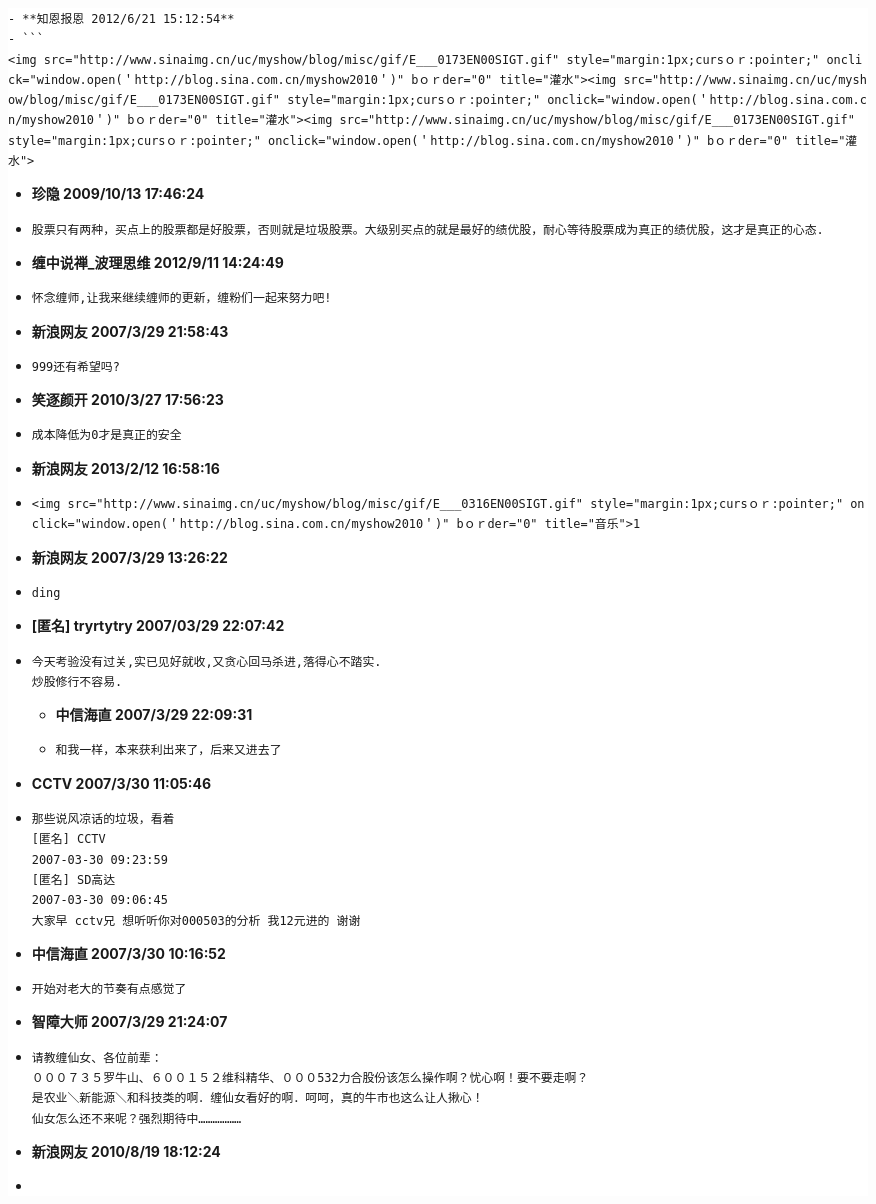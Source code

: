   ```
- **知恩报恩 2012/6/21 15:12:54**
- ```
  <img src="http://www.sinaimg.cn/uc/myshow/blog/misc/gif/E___0173EN00SIGT.gif" style="margin:1px;cursｏｒ:pointer;" onclick="window.open(＇http://blog.sina.com.cn/myshow2010＇)" bｏｒder="0" title="灌水"><img src="http://www.sinaimg.cn/uc/myshow/blog/misc/gif/E___0173EN00SIGT.gif" style="margin:1px;cursｏｒ:pointer;" onclick="window.open(＇http://blog.sina.com.cn/myshow2010＇)" bｏｒder="0" title="灌水"><img src="http://www.sinaimg.cn/uc/myshow/blog/misc/gif/E___0173EN00SIGT.gif" style="margin:1px;cursｏｒ:pointer;" onclick="window.open(＇http://blog.sina.com.cn/myshow2010＇)" bｏｒder="0" title="灌水">
  ```
- **珍隐 2009/10/13 17:46:24**
- ```
  股票只有两种，买点上的股票都是好股票，否则就是垃圾股票。大级别买点的就是最好的绩优股，耐心等待股票成为真正的绩优股，这才是真正的心态.
  ```
- **缠中说禅_波理思维 2012/9/11 14:24:49**
- ```
  怀念缠师,让我来继续缠师的更新，缠粉们一起来努力吧!
  ```
- **新浪网友 2007/3/29 21:58:43**
- ```
  999还有希望吗?
  ```
- **笑逐颜开 2010/3/27 17:56:23**
- ```
  成本降低为0才是真正的安全
  ```
- **新浪网友 2013/2/12 16:58:16**
- ```
  <img src="http://www.sinaimg.cn/uc/myshow/blog/misc/gif/E___0316EN00SIGT.gif" style="margin:1px;cursｏｒ:pointer;" onclick="window.open(＇http://blog.sina.com.cn/myshow2010＇)" bｏｒder="0" title="音乐">1
  ```
- **新浪网友 2007/3/29 13:26:22**
- ```
  ding
  ```
- **[匿名] tryrtytry  2007/03/29 22:07:42**
- ```
  今天考验没有过关,实已见好就收,又贪心回马杀进,落得心不踏实.
  炒股修行不容易. 
  ```
   - **中信海直 2007/3/29 22:09:31**
   - ```
     和我一样，本来获利出来了，后来又进去了
     ```
- **CCTV 2007/3/30 11:05:46**
- ```
  那些说风凉话的垃圾，看着
  [匿名] CCTV 
  2007-03-30 09:23:59 
  [匿名] SD高达 
  2007-03-30 09:06:45 
  大家早 cctv兄 想听听你对000503的分析 我12元进的 谢谢 
  ```
- **中信海直 2007/3/30 10:16:52**
- ```
  开始对老大的节奏有点感觉了
  ```
- **智障大师 2007/3/29 21:24:07**
- ```
  请教缠仙女、各位前辈：
  ０００７３５罗牛山、６００１５２维科精华、０００532力合股份该怎么操作啊？忧心啊！要不要走啊？
  是农业＼新能源＼和科技类的啊．缠仙女看好的啊．呵呵，真的牛市也这么让人揪心！
  仙女怎么还不来呢？强烈期待中………………
  ```
- **新浪网友 2010/8/19 18:12:24**
- ```